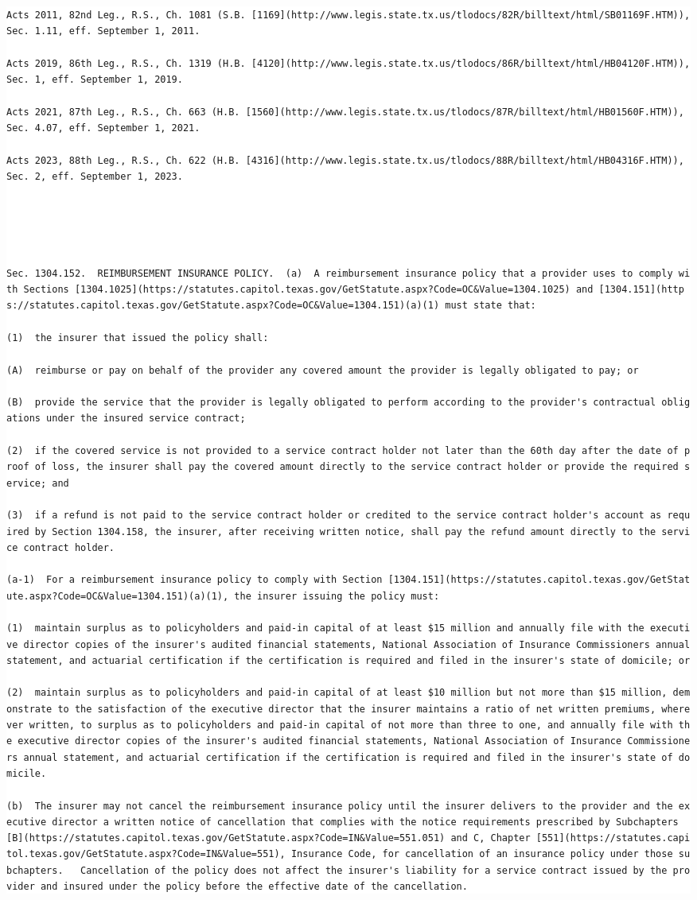     Acts 2011, 82nd Leg., R.S., Ch. 1081 (S.B. [1169](http://www.legis.state.tx.us/tlodocs/82R/billtext/html/SB01169F.HTM)), Sec. 1.11, eff. September 1, 2011.
    
    Acts 2019, 86th Leg., R.S., Ch. 1319 (H.B. [4120](http://www.legis.state.tx.us/tlodocs/86R/billtext/html/HB04120F.HTM)), Sec. 1, eff. September 1, 2019.
    
    Acts 2021, 87th Leg., R.S., Ch. 663 (H.B. [1560](http://www.legis.state.tx.us/tlodocs/87R/billtext/html/HB01560F.HTM)), Sec. 4.07, eff. September 1, 2021.
    
    Acts 2023, 88th Leg., R.S., Ch. 622 (H.B. [4316](http://www.legis.state.tx.us/tlodocs/88R/billtext/html/HB04316F.HTM)), Sec. 2, eff. September 1, 2023.
    
    
    
    
    
    Sec. 1304.152.  REIMBURSEMENT INSURANCE POLICY.  (a)  A reimbursement insurance policy that a provider uses to comply with Sections [1304.1025](https://statutes.capitol.texas.gov/GetStatute.aspx?Code=OC&Value=1304.1025) and [1304.151](https://statutes.capitol.texas.gov/GetStatute.aspx?Code=OC&Value=1304.151)(a)(1) must state that:
    
    (1)  the insurer that issued the policy shall:
    
    (A)  reimburse or pay on behalf of the provider any covered amount the provider is legally obligated to pay; or
    
    (B)  provide the service that the provider is legally obligated to perform according to the provider's contractual obligations under the insured service contract;
    
    (2)  if the covered service is not provided to a service contract holder not later than the 60th day after the date of proof of loss, the insurer shall pay the covered amount directly to the service contract holder or provide the required service; and
    
    (3)  if a refund is not paid to the service contract holder or credited to the service contract holder's account as required by Section 1304.158, the insurer, after receiving written notice, shall pay the refund amount directly to the service contract holder.
    
    (a-1)  For a reimbursement insurance policy to comply with Section [1304.151](https://statutes.capitol.texas.gov/GetStatute.aspx?Code=OC&Value=1304.151)(a)(1), the insurer issuing the policy must:
    
    (1)  maintain surplus as to policyholders and paid-in capital of at least $15 million and annually file with the executive director copies of the insurer's audited financial statements, National Association of Insurance Commissioners annual statement, and actuarial certification if the certification is required and filed in the insurer's state of domicile; or
    
    (2)  maintain surplus as to policyholders and paid-in capital of at least $10 million but not more than $15 million, demonstrate to the satisfaction of the executive director that the insurer maintains a ratio of net written premiums, wherever written, to surplus as to policyholders and paid-in capital of not more than three to one, and annually file with the executive director copies of the insurer's audited financial statements, National Association of Insurance Commissioners annual statement, and actuarial certification if the certification is required and filed in the insurer's state of domicile.
    
    (b)  The insurer may not cancel the reimbursement insurance policy until the insurer delivers to the provider and the executive director a written notice of cancellation that complies with the notice requirements prescribed by Subchapters [B](https://statutes.capitol.texas.gov/GetStatute.aspx?Code=IN&Value=551.051) and C, Chapter [551](https://statutes.capitol.texas.gov/GetStatute.aspx?Code=IN&Value=551), Insurance Code, for cancellation of an insurance policy under those subchapters.   Cancellation of the policy does not affect the insurer's liability for a service contract issued by the provider and insured under the policy before the effective date of the cancellation.
    